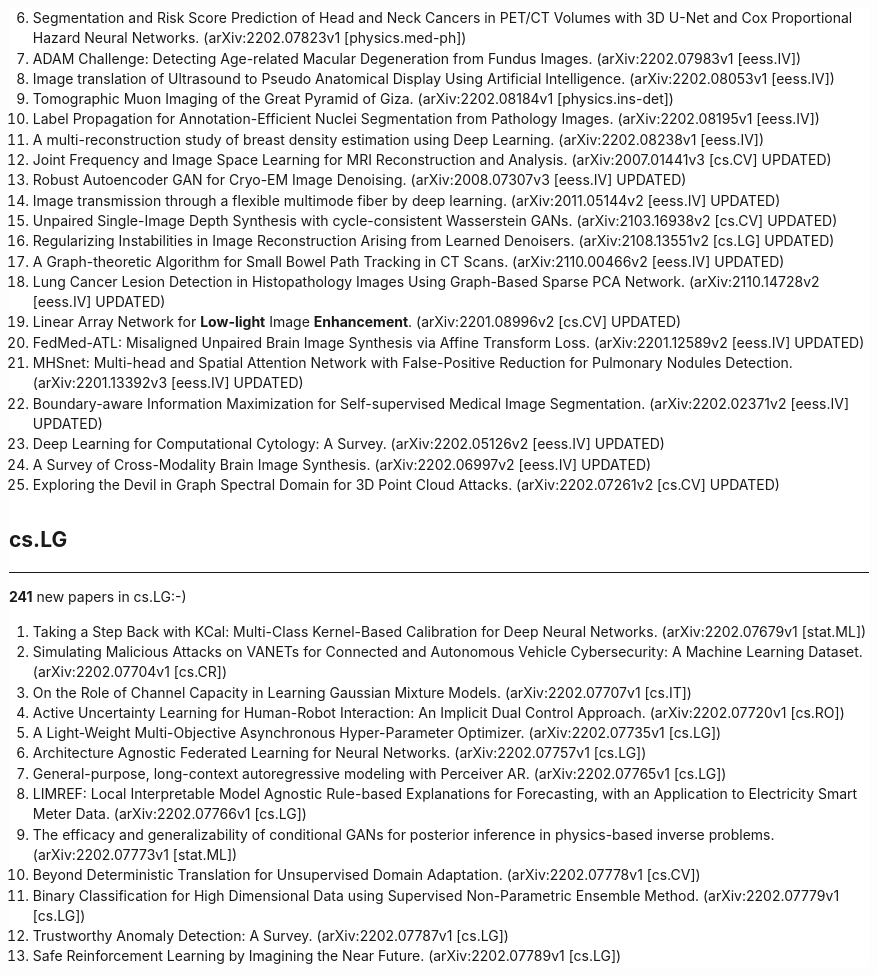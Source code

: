 6. Segmentation and Risk Score Prediction of Head and Neck Cancers in PET/CT Volumes with 3D U-Net and Cox Proportional Hazard Neural Networks. (arXiv:2202.07823v1 [physics.med-ph])
7. ADAM Challenge: Detecting Age-related Macular Degeneration from Fundus Images. (arXiv:2202.07983v1 [eess.IV])
8. Image translation of Ultrasound to Pseudo Anatomical Display Using Artificial Intelligence. (arXiv:2202.08053v1 [eess.IV])
9. Tomographic Muon Imaging of the Great Pyramid of Giza. (arXiv:2202.08184v1 [physics.ins-det])
10. Label Propagation for Annotation-Efficient Nuclei Segmentation from Pathology Images. (arXiv:2202.08195v1 [eess.IV])
11. A multi-reconstruction study of breast density estimation using Deep Learning. (arXiv:2202.08238v1 [eess.IV])
12. Joint Frequency and Image Space Learning for MRI Reconstruction and Analysis. (arXiv:2007.01441v3 [cs.CV] UPDATED)
13. Robust Autoencoder GAN for Cryo-EM Image Denoising. (arXiv:2008.07307v3 [eess.IV] UPDATED)
14. Image transmission through a flexible multimode fiber by deep learning. (arXiv:2011.05144v2 [eess.IV] UPDATED)
15. Unpaired Single-Image Depth Synthesis with cycle-consistent Wasserstein GANs. (arXiv:2103.16938v2 [cs.CV] UPDATED)
16. Regularizing Instabilities in Image Reconstruction Arising from Learned Denoisers. (arXiv:2108.13551v2 [cs.LG] UPDATED)
17. A Graph-theoretic Algorithm for Small Bowel Path Tracking in CT Scans. (arXiv:2110.00466v2 [eess.IV] UPDATED)
18. Lung Cancer Lesion Detection in Histopathology Images Using Graph-Based Sparse PCA Network. (arXiv:2110.14728v2 [eess.IV] UPDATED)
19. Linear Array Network for **Low-light** Image **Enhancement**. (arXiv:2201.08996v2 [cs.CV] UPDATED)
20. FedMed-ATL: Misaligned Unpaired Brain Image Synthesis via Affine Transform Loss. (arXiv:2201.12589v2 [eess.IV] UPDATED)
21. MHSnet: Multi-head and Spatial Attention Network with False-Positive Reduction for Pulmonary Nodules Detection. (arXiv:2201.13392v3 [eess.IV] UPDATED)
22. Boundary-aware Information Maximization for Self-supervised Medical Image Segmentation. (arXiv:2202.02371v2 [eess.IV] UPDATED)
23. Deep Learning for Computational Cytology: A Survey. (arXiv:2202.05126v2 [eess.IV] UPDATED)
24. A Survey of Cross-Modality Brain Image Synthesis. (arXiv:2202.06997v2 [eess.IV] UPDATED)
25. Exploring the Devil in Graph Spectral Domain for 3D Point Cloud Attacks. (arXiv:2202.07261v2 [cs.CV] UPDATED)
## cs.LG
---
**241** new papers in cs.LG:-) 
1. Taking a Step Back with KCal: Multi-Class Kernel-Based Calibration for Deep Neural Networks. (arXiv:2202.07679v1 [stat.ML])
2. Simulating Malicious Attacks on VANETs for Connected and Autonomous Vehicle Cybersecurity: A Machine Learning Dataset. (arXiv:2202.07704v1 [cs.CR])
3. On the Role of Channel Capacity in Learning Gaussian Mixture Models. (arXiv:2202.07707v1 [cs.IT])
4. Active Uncertainty Learning for Human-Robot Interaction: An Implicit Dual Control Approach. (arXiv:2202.07720v1 [cs.RO])
5. A Light-Weight Multi-Objective Asynchronous Hyper-Parameter Optimizer. (arXiv:2202.07735v1 [cs.LG])
6. Architecture Agnostic Federated Learning for Neural Networks. (arXiv:2202.07757v1 [cs.LG])
7. General-purpose, long-context autoregressive modeling with Perceiver AR. (arXiv:2202.07765v1 [cs.LG])
8. LIMREF: Local Interpretable Model Agnostic Rule-based Explanations for Forecasting, with an Application to Electricity Smart Meter Data. (arXiv:2202.07766v1 [cs.LG])
9. The efficacy and generalizability of conditional GANs for posterior inference in physics-based inverse problems. (arXiv:2202.07773v1 [stat.ML])
10. Beyond Deterministic Translation for Unsupervised Domain Adaptation. (arXiv:2202.07778v1 [cs.CV])
11. Binary Classification for High Dimensional Data using Supervised Non-Parametric Ensemble Method. (arXiv:2202.07779v1 [cs.LG])
12. Trustworthy Anomaly Detection: A Survey. (arXiv:2202.07787v1 [cs.LG])
13. Safe Reinforcement Learning by Imagining the Near Future. (arXiv:2202.07789v1 [cs.LG])